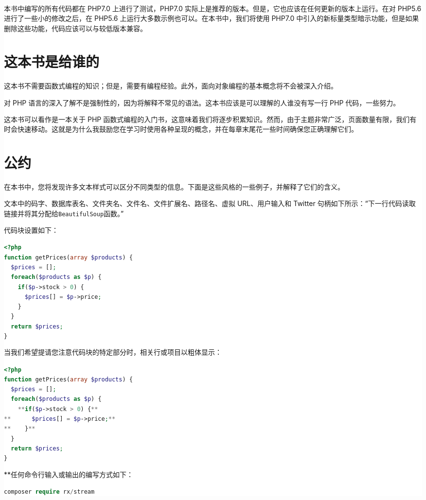本书中编写的所有代码都在 PHP7.0 上进行了测试，PHP7.0 实际上是推荐的版本。但是，它也应该在任何更新的版本上运行。在对 PHP5.6 进行了一些小的修改之后，在 PHP5.6 上运行大多数示例也可以。在本书中，我们将使用 PHP7.0 中引入的新标量类型暗示功能，但是如果删除这些功能，代码应该可以与较低版本兼容。

# 这本书是给谁的

这本书不需要函数式编程的知识；但是，需要有编程经验。此外，面向对象编程的基本概念将不会被深入介绍。

对 PHP 语言的深入了解不是强制性的，因为将解释不常见的语法。这本书应该是可以理解的人谁没有写一行 PHP 代码，一些努力。

这本书可以看作是一本关于 PHP 函数式编程的入门书，这意味着我们将逐步积累知识。然而，由于主题非常广泛，页面数量有限，我们有时会快速移动。这就是为什么我鼓励您在学习时使用各种呈现的概念，并在每章末尾花一些时间确保您正确理解它们。

# 公约

在本书中，您将发现许多文本样式可以区分不同类型的信息。下面是这些风格的一些例子，并解释了它们的含义。

文本中的码字、数据库表名、文件夹名、文件名、文件扩展名、路径名、虚拟 URL、用户输入和 Twitter 句柄如下所示：“下一行代码读取链接并将其分配给`BeautifulSoup`函数。”

代码块设置如下：

```php
<?php
function getPrices(array $products) {
  $prices = [];
  foreach($products as $p) {
    if($p->stock > 0) {
      $prices[] = $p->price;
    }
  }
  return $prices;
}
```

当我们希望提请您注意代码块的特定部分时，相关行或项目以粗体显示：

```php
<?php
function getPrices(array $products) {
  $prices = [];
  foreach($products as $p) {
    **if($p->stock > 0) {**
**      $prices[] = $p->price;**
**    }**
  }
  return $prices;
}
```

 **任何命令行输入或输出的编写方式如下：

```php
composer require rx/stream

```
